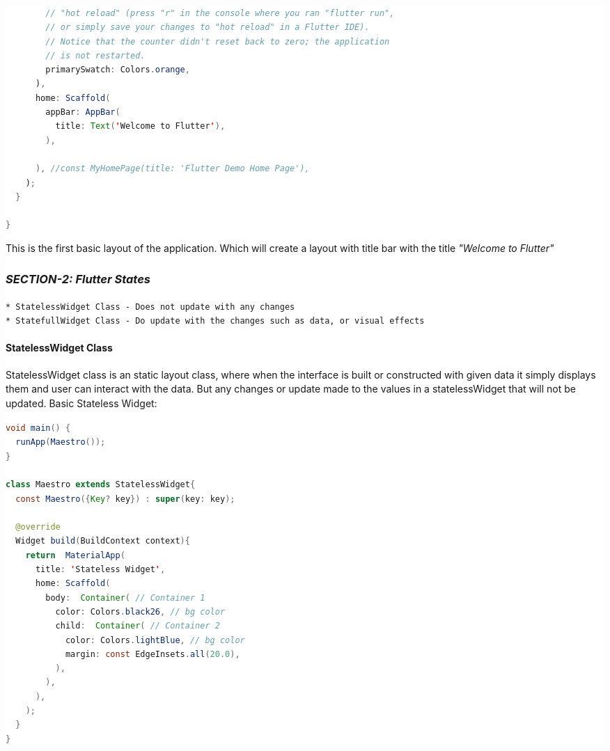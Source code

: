 ```java
        // "hot reload" (press "r" in the console where you ran "flutter run",
        // or simply save your changes to "hot reload" in a Flutter IDE).
        // Notice that the counter didn't reset back to zero; the application
        // is not restarted.
        primarySwatch: Colors.orange,
      ),
      home: Scaffold(
        appBar: AppBar(
          title: Text('Welcome to Flutter'),
        ),

      ), //const MyHomePage(title: 'Flutter Demo Home Page'),
    );
  }

}
```

This is the first basic layout of the application. Which will create a layout with title bar with the title *"Welcome to Flutter"*

### *SECTION-2: Flutter States*
    * StatelessWidget Class - Does not update with any changes
    * StatefullWidget Class - Do update with the changes such as data, or visual effects

#### StatelessWidget Class
StatelessWidget class is an static layout class, where when the interface is built or constructed with given data it simply displays them and user can interact with the data. But any changes or update made to the values in a statelessWidget that will not be updated.
Basic Stateless Widget:

```java
void main() {
  runApp(Maestro());
}

class Maestro extends StatelessWidget{
  const Maestro({Key? key}) : super(key: key);

  @override
  Widget build(BuildContext context){
    return  MaterialApp(
      title: 'Stateless Widget',
      home: Scaffold(
        body:  Container( // Container 1
          color: Colors.black26, // bg color
          child:  Container( // Container 2
            color: Colors.lightBlue, // bg color
            margin: const EdgeInsets.all(20.0),
          ),
        ),
      ),
    );
  }
}
```
